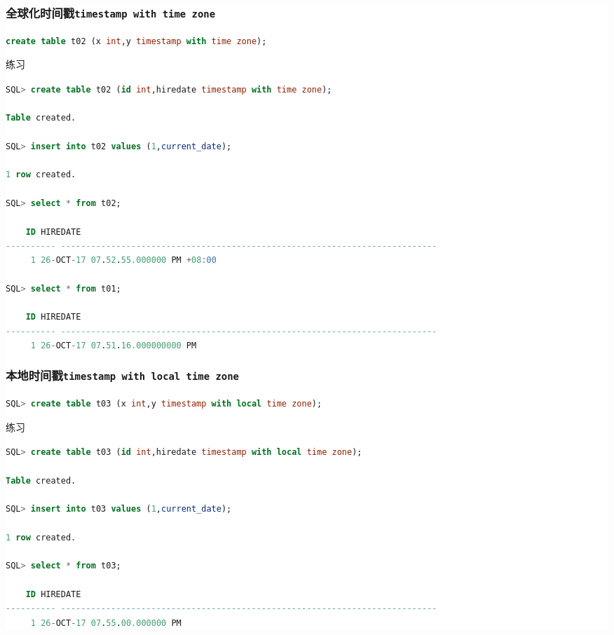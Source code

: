 ### 全球化时间戳`timestamp with time zone`

```SQL
create table t02 (x int,y timestamp with time zone);
```

练习

```SQL
SQL> create table t02 (id int,hiredate timestamp with time zone);

Table created.

SQL> insert into t02 values (1,current_date);

1 row created.

SQL> select * from t02;

	ID HIREDATE
---------- ---------------------------------------------------------------------------
	 1 26-OCT-17 07.52.55.000000 PM +08:00

SQL> select * from t01;

	ID HIREDATE
---------- ---------------------------------------------------------------------------
	 1 26-OCT-17 07.51.16.000000000 PM

```

### 本地时间戳`timestamp with local time zone`

```SQL
SQL> create table t03 (x int,y timestamp with local time zone);
```

练习

```SQL
SQL> create table t03 (id int,hiredate timestamp with local time zone);

Table created.

SQL> insert into t03 values (1,current_date);

1 row created.

SQL> select * from t03;

	ID HIREDATE
---------- ---------------------------------------------------------------------------
	 1 26-OCT-17 07.55.00.000000 PM

```
